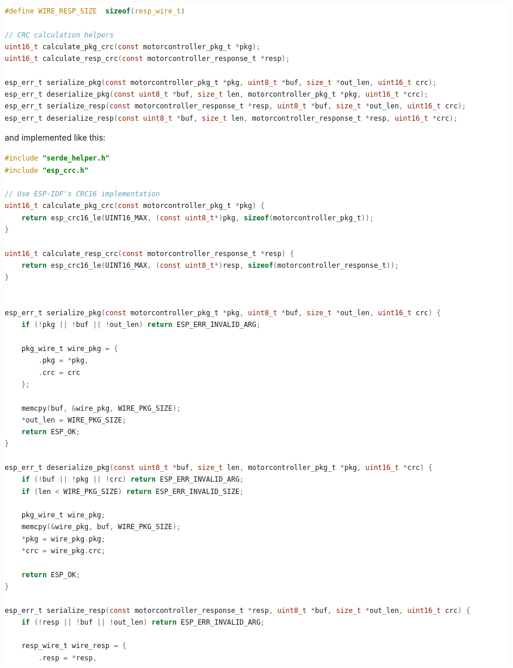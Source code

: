 ```c
#define WIRE_RESP_SIZE  sizeof(resp_wire_t)

// CRC calculation helpers
uint16_t calculate_pkg_crc(const motorcontroller_pkg_t *pkg);
uint16_t calculate_resp_crc(const motorcontroller_response_t *resp);

esp_err_t serialize_pkg(const motorcontroller_pkg_t *pkg, uint8_t *buf, size_t *out_len, uint16_t crc);
esp_err_t deserialize_pkg(const uint8_t *buf, size_t len, motorcontroller_pkg_t *pkg, uint16_t *crc);
esp_err_t serialize_resp(const motorcontroller_response_t *resp, uint8_t *buf, size_t *out_len, uint16_t crc);
esp_err_t deserialize_resp(const uint8_t *buf, size_t len, motorcontroller_response_t *resp, uint16_t *crc);
```

and implemented like this:
```c
#include "serde_helper.h"
#include "esp_crc.h"

// Use ESP-IDF's CRC16 implementation
uint16_t calculate_pkg_crc(const motorcontroller_pkg_t *pkg) {
    return esp_crc16_le(UINT16_MAX, (const uint8_t*)pkg, sizeof(motorcontroller_pkg_t));
}

uint16_t calculate_resp_crc(const motorcontroller_response_t *resp) {
    return esp_crc16_le(UINT16_MAX, (const uint8_t*)resp, sizeof(motorcontroller_response_t));
}


esp_err_t serialize_pkg(const motorcontroller_pkg_t *pkg, uint8_t *buf, size_t *out_len, uint16_t crc) {
    if (!pkg || !buf || !out_len) return ESP_ERR_INVALID_ARG;
    
    pkg_wire_t wire_pkg = {
        .pkg = *pkg,
        .crc = crc
    };
    
    memcpy(buf, &wire_pkg, WIRE_PKG_SIZE);
    *out_len = WIRE_PKG_SIZE;
    return ESP_OK;
}

esp_err_t deserialize_pkg(const uint8_t *buf, size_t len, motorcontroller_pkg_t *pkg, uint16_t *crc) {
    if (!buf || !pkg || !crc) return ESP_ERR_INVALID_ARG;
    if (len < WIRE_PKG_SIZE) return ESP_ERR_INVALID_SIZE;
    
    pkg_wire_t wire_pkg;
    memcpy(&wire_pkg, buf, WIRE_PKG_SIZE);
    *pkg = wire_pkg.pkg;
    *crc = wire_pkg.crc;
    
    return ESP_OK;
}

esp_err_t serialize_resp(const motorcontroller_response_t *resp, uint8_t *buf, size_t *out_len, uint16_t crc) {
    if (!resp || !buf || !out_len) return ESP_ERR_INVALID_ARG;
    
    resp_wire_t wire_resp = {
        .resp = *resp,
```